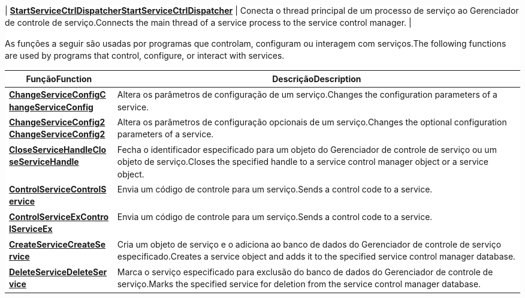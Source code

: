 | [<span data-ttu-id="f289b-121">**StartServiceCtrlDispatcher**</span><span class="sxs-lookup"><span data-stu-id="f289b-121">**StartServiceCtrlDispatcher**</span></span>](/windows/desktop/api/Winsvc/nf-winsvc-startservicectrldispatchera)     | <span data-ttu-id="f289b-122">Conecta o thread principal de um processo de serviço ao Gerenciador de controle de serviço.</span><span class="sxs-lookup"><span data-stu-id="f289b-122">Connects the main thread of a service process to the service control manager.</span></span>                                                         |



 

<span data-ttu-id="f289b-123">As funções a seguir são usadas por programas que controlam, configuram ou interagem com serviços.</span><span class="sxs-lookup"><span data-stu-id="f289b-123">The following functions are used by programs that control, configure, or interact with services.</span></span>



| <span data-ttu-id="f289b-124">Função</span><span class="sxs-lookup"><span data-stu-id="f289b-124">Function</span></span>                                                                 | <span data-ttu-id="f289b-125">Descrição</span><span class="sxs-lookup"><span data-stu-id="f289b-125">Description</span></span>                                                                                                                                 |
|--------------------------------------------------------------------------|---------------------------------------------------------------------------------------------------------------------------------------------|
| [<span data-ttu-id="f289b-126">**ChangeServiceConfig**</span><span class="sxs-lookup"><span data-stu-id="f289b-126">**ChangeServiceConfig**</span></span>](/windows/desktop/api/Winsvc/nf-winsvc-changeserviceconfiga)                       | <span data-ttu-id="f289b-127">Altera os parâmetros de configuração de um serviço.</span><span class="sxs-lookup"><span data-stu-id="f289b-127">Changes the configuration parameters of a service.</span></span>                                                                                          |
| [<span data-ttu-id="f289b-128">**ChangeServiceConfig2**</span><span class="sxs-lookup"><span data-stu-id="f289b-128">**ChangeServiceConfig2**</span></span>](/windows/desktop/api/Winsvc/nf-winsvc-changeserviceconfig2a)                     | <span data-ttu-id="f289b-129">Altera os parâmetros de configuração opcionais de um serviço.</span><span class="sxs-lookup"><span data-stu-id="f289b-129">Changes the optional configuration parameters of a service.</span></span>                                                                                 |
| [<span data-ttu-id="f289b-130">**CloseServiceHandle**</span><span class="sxs-lookup"><span data-stu-id="f289b-130">**CloseServiceHandle**</span></span>](/windows/desktop/api/Winsvc/nf-winsvc-closeservicehandle)                         | <span data-ttu-id="f289b-131">Fecha o identificador especificado para um objeto do Gerenciador de controle de serviço ou um objeto de serviço.</span><span class="sxs-lookup"><span data-stu-id="f289b-131">Closes the specified handle to a service control manager object or a service object.</span></span>                                                        |
| [<span data-ttu-id="f289b-132">**ControlService**</span><span class="sxs-lookup"><span data-stu-id="f289b-132">**ControlService**</span></span>](/windows/desktop/api/Winsvc/nf-winsvc-controlservice)                                 | <span data-ttu-id="f289b-133">Envia um código de controle para um serviço.</span><span class="sxs-lookup"><span data-stu-id="f289b-133">Sends a control code to a service.</span></span>                                                                                                          |
| [<span data-ttu-id="f289b-134">**ControlServiceEx**</span><span class="sxs-lookup"><span data-stu-id="f289b-134">**ControlServiceEx**</span></span>](/windows/desktop/api/Winsvc/nf-winsvc-controlserviceexa)                             | <span data-ttu-id="f289b-135">Envia um código de controle para um serviço.</span><span class="sxs-lookup"><span data-stu-id="f289b-135">Sends a control code to a service.</span></span>                                                                                                          |
| [<span data-ttu-id="f289b-136">**CreateService**</span><span class="sxs-lookup"><span data-stu-id="f289b-136">**CreateService**</span></span>](/windows/desktop/api/Winsvc/nf-winsvc-createservicea)                                   | <span data-ttu-id="f289b-137">Cria um objeto de serviço e o adiciona ao banco de dados do Gerenciador de controle de serviço especificado.</span><span class="sxs-lookup"><span data-stu-id="f289b-137">Creates a service object and adds it to the specified service control manager database.</span></span>                                                     |
| [<span data-ttu-id="f289b-138">**DeleteService**</span><span class="sxs-lookup"><span data-stu-id="f289b-138">**DeleteService**</span></span>](/windows/desktop/api/Winsvc/nf-winsvc-deleteservice)                                   | <span data-ttu-id="f289b-139">Marca o serviço especificado para exclusão do banco de dados do Gerenciador de controle de serviço.</span><span class="sxs-lookup"><span data-stu-id="f289b-139">Marks the specified service for deletion from the service control manager database.</span></span>                                                         |